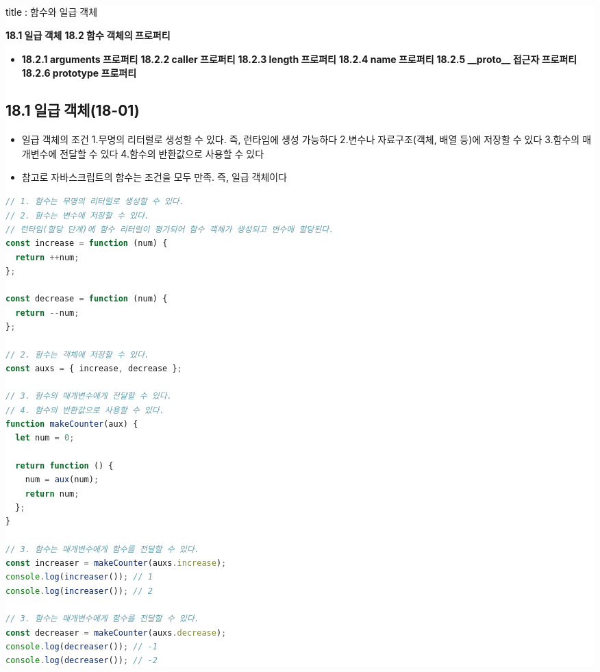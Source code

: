 title : 함수와 일급 객체



**18.1 일급 객체**
**18.2 함수 객체의 프로퍼티**

* **18.2.1 arguments 프로퍼티**
  **18.2.2 caller 프로퍼티**
  **18.2.3 length 프로퍼티**
  **18.2.4 name 프로퍼티**
  **18.2.5 \_\_proto\_\_ 접근자 프로퍼티**
  **18.2.6 prototype 프로퍼티**



## 18.1 일급 객체(18-01)

* 일급 객체의 조건
  1.무명의 리터럴로 생성할 수 있다. 즉, 런타임에 생성 가능하다
  2.변수나 자료구조(객체, 배열 등)에 저장할 수 있다
  3.함수의 매개변수에 전달할 수 있다
  4.함수의 반환값으로 사용할 수 있다

* 참고로 자바스크립트의 함수는 조건을 모두 만족. 즉, 일급 객체이다

```javascript
// 1. 함수는 무명의 리터럴로 생성할 수 있다.
// 2. 함수는 변수에 저장할 수 있다.
// 런타임(할당 단계)에 함수 리터럴이 평가되어 함수 객체가 생성되고 변수에 할당된다.
const increase = function (num) {
  return ++num;
};

const decrease = function (num) {
  return --num;
};

// 2. 함수는 객체에 저장할 수 있다.
const auxs = { increase, decrease };

// 3. 함수의 매개변수에게 전달할 수 있다.
// 4. 함수의 반환값으로 사용할 수 있다.
function makeCounter(aux) {
  let num = 0;

  return function () {
    num = aux(num);
    return num;
  };
}

// 3. 함수는 매개변수에게 함수를 전달할 수 있다.
const increaser = makeCounter(auxs.increase);
console.log(increaser()); // 1
console.log(increaser()); // 2

// 3. 함수는 매개변수에게 함수를 전달할 수 있다.
const decreaser = makeCounter(auxs.decrease);
console.log(decreaser()); // -1
console.log(decreaser()); // -2
```
